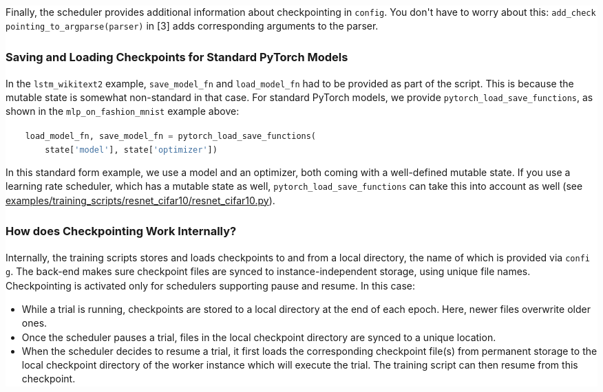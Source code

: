 Finally, the scheduler provides additional information about checkpointing in
`config`. You don't have to worry about this: `add_checkpointing_to_argparse(parser)`
in [3] adds corresponding arguments to the parser.

### Saving and Loading Checkpoints for Standard PyTorch Models

In the `lstm_wikitext2` example, `save_model_fn` and `load_model_fn` had to be
provided as part of the script. This is because the mutable state is somewhat
non-standard in that case. For standard PyTorch models, we provide
`pytorch_load_save_functions`, as shown in the `mlp_on_fashion_mnist` example
above:

```python
    load_model_fn, save_model_fn = pytorch_load_save_functions(
        state['model'], state['optimizer'])
```

In this standard form example, we use a model and an optimizer, both coming
with a well-defined mutable state. If you use a learning rate scheduler, which
has a mutable state as well, `pytorch_load_save_functions` can take this into
account as well (see
[examples/training_scripts/resnet_cifar10/resnet_cifar10.py](../examples/training_scripts/resnet_cifar10/resnet_cifar10.py)).

### How does Checkpointing Work Internally?

Internally, the training scripts stores and loads checkpoints to and from a
local directory, the name of which is provided via `config`. The back-end makes
sure checkpoint files are synced to instance-independent storage, using unique
file names. Checkpointing is activated only for schedulers supporting pause and
resume. In this case:
* While a trial is running, checkpoints are stored to a local directory at the
  end of each epoch. Here, newer files overwrite older ones.
* Once the scheduler pauses a trial, files in the local checkpoint directory
  are synced to a unique location.
* When the scheduler decides to resume a trial, it first loads the corresponding
  checkpoint file(s) from permanent storage to the local checkpoint directory
  of the worker instance which will execute the trial. The training script can
  then resume from this checkpoint.
